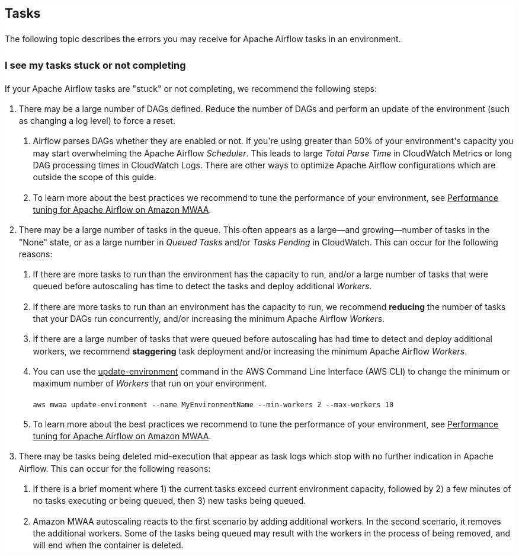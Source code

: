 ## Tasks<a name="troubleshooting-tasks"></a>

The following topic describes the errors you may receive for Apache Airflow tasks in an environment\.

### I see my tasks stuck or not completing<a name="stranded-tasks"></a>

If your Apache Airflow tasks are "stuck" or not completing, we recommend the following steps:

1. There may be a large number of DAGs defined\. Reduce the number of DAGs and perform an update of the environment \(such as changing a log level\) to force a reset\.

   1. Airflow parses DAGs whether they are enabled or not\. If you're using greater than 50% of your environment's capacity you may start overwhelming the Apache Airflow *Scheduler*\. This leads to large *Total Parse Time* in CloudWatch Metrics or long DAG processing times in CloudWatch Logs\. There are other ways to optimize Apache Airflow configurations which are outside the scope of this guide\.

   1. To learn more about the best practices we recommend to tune the performance of your environment, see [Performance tuning for Apache Airflow on Amazon MWAA](best-practices-tuning.md)\.

1. There may be a large number of tasks in the queue\. This often appears as a large—and growing—number of tasks in the "None" state, or as a large number in *Queued Tasks* and/or *Tasks Pending* in CloudWatch\. This can occur for the following reasons:

   1. If there are more tasks to run than the environment has the capacity to run, and/or a large number of tasks that were queued before autoscaling has time to detect the tasks and deploy additional *Workers*\. 

   1. If there are more tasks to run than an environment has the capacity to run, we recommend **reducing** the number of tasks that your DAGs run concurrently, and/or increasing the minimum Apache Airflow *Workers*\.

   1. If there are a large number of tasks that were queued before autoscaling has had time to detect and deploy additional workers, we recommend **staggering** task deployment and/or increasing the minimum Apache Airflow *Workers*\.

   1. You can use the [update\-environment](https://docs.aws.amazon.com/cli/latest/reference/mwaa/update-environment.html) command in the AWS Command Line Interface \(AWS CLI\) to change the minimum or maximum number of *Workers* that run on your environment\.

      ```
      aws mwaa update-environment --name MyEnvironmentName --min-workers 2 --max-workers 10
      ```

   1. To learn more about the best practices we recommend to tune the performance of your environment, see [Performance tuning for Apache Airflow on Amazon MWAA](best-practices-tuning.md)\.

1. There may be tasks being deleted mid\-execution that appear as task logs which stop with no further indication in Apache Airflow\. This can occur for the following reasons:

   1. If there is a brief moment where 1\) the current tasks exceed current environment capacity, followed by 2\) a few minutes of no tasks executing or being queued, then 3\) new tasks being queued\. 

   1. Amazon MWAA autoscaling reacts to the first scenario by adding additional workers\. In the second scenario, it removes the additional workers\. Some of the tasks being queued may result with the workers in the process of being removed, and will end when the container is deleted\.
